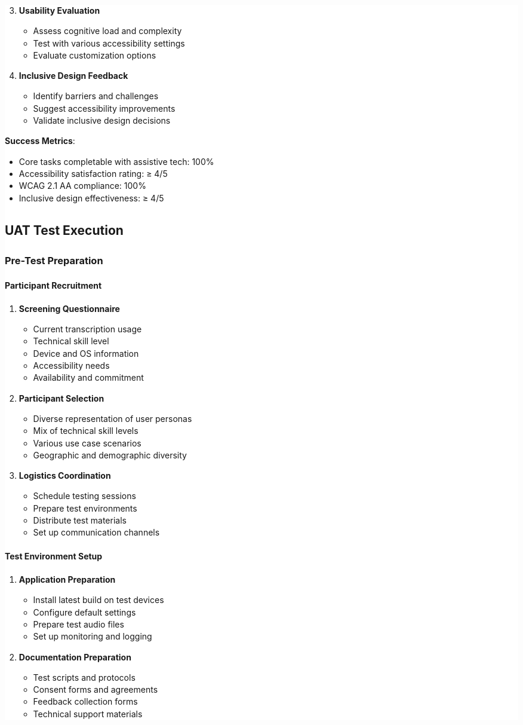 3. **Usability Evaluation**
   - Assess cognitive load and complexity
   - Test with various accessibility settings
   - Evaluate customization options

4. **Inclusive Design Feedback**
   - Identify barriers and challenges
   - Suggest accessibility improvements
   - Validate inclusive design decisions

**Success Metrics**:
- Core tasks completable with assistive tech: 100%
- Accessibility satisfaction rating: ≥ 4/5
- WCAG 2.1 AA compliance: 100%
- Inclusive design effectiveness: ≥ 4/5

## UAT Test Execution

### Pre-Test Preparation

#### Participant Recruitment
1. **Screening Questionnaire**
   - Current transcription usage
   - Technical skill level
   - Device and OS information
   - Accessibility needs
   - Availability and commitment

2. **Participant Selection**
   - Diverse representation of user personas
   - Mix of technical skill levels
   - Various use case scenarios
   - Geographic and demographic diversity

3. **Logistics Coordination**
   - Schedule testing sessions
   - Prepare test environments
   - Distribute test materials
   - Set up communication channels

#### Test Environment Setup
1. **Application Preparation**
   - Install latest build on test devices
   - Configure default settings
   - Prepare test audio files
   - Set up monitoring and logging

2. **Documentation Preparation**
   - Test scripts and protocols
   - Consent forms and agreements
   - Feedback collection forms
   - Technical support materials
